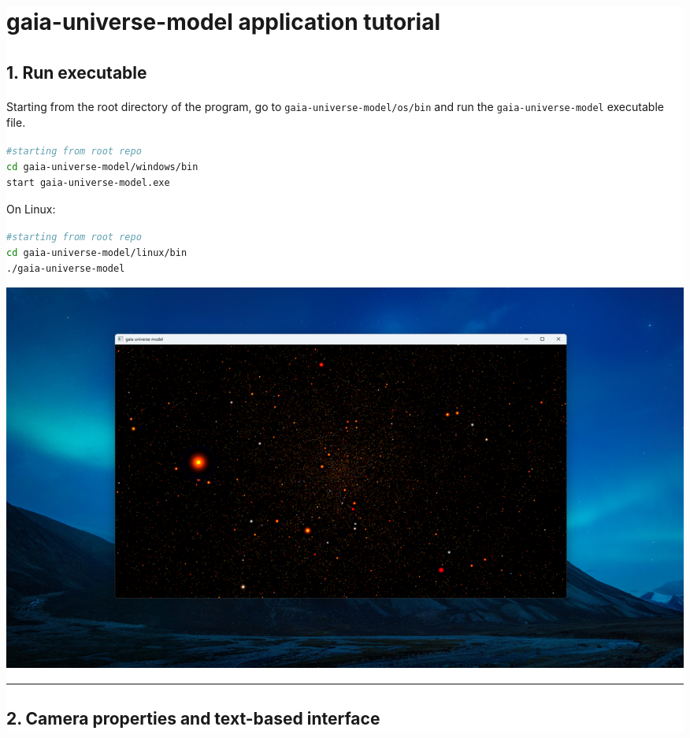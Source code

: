 # gaia-universe-model application tutorial

## 1. Run executable

Starting from the root directory of the program, go to `gaia-universe-model/os/bin` and run the `gaia-universe-model` executable file.

```bash
#starting from root repo
cd gaia-universe-model/windows/bin
start gaia-universe-model.exe
```

On Linux:

```bash
#starting from root repo
cd gaia-universe-model/linux/bin
./gaia-universe-model
```

![](media/gaia-universe-model-startup.png)

---

## 2. Camera properties and text-based interface
